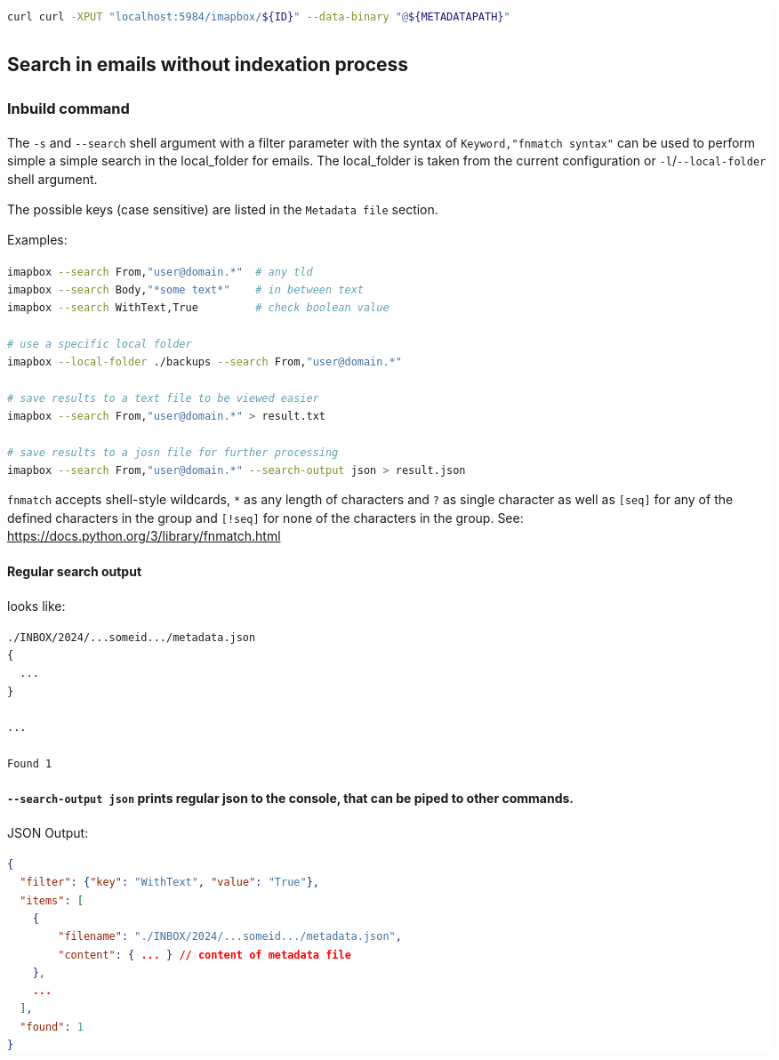 ```bash
curl curl -XPUT "localhost:5984/imapbox/${ID}" --data-binary "@${METADATAPATH}"
```

## Search in emails without indexation process

### Inbuild command

The `-s` and `--search` shell argument with a filter parameter with the syntax of `Keyword,"fnmatch syntax"` can be used to perform simple a simple search in the local_folder for emails. The local_folder is taken from the current configuration or `-l`/`--local-folder` shell argument.

The possible keys (case sensitive) are listed in the `Metadata file` section.

Examples:
```bash
imapbox --search From,"user@domain.*"  # any tld
imapbox --search Body,"*some text*"    # in between text
imapbox --search WithText,True         # check boolean value

# use a specific local folder
imapbox --local-folder ./backups --search From,"user@domain.*"

# save results to a text file to be viewed easier
imapbox --search From,"user@domain.*" > result.txt

# save results to a josn file for further processing
imapbox --search From,"user@domain.*" --search-output json > result.json
```

`fnmatch` accepts shell-style wildcards, `*` as any length of characters and `?` as single character as well as `[seq]` for any of the defined characters in the group and `[!seq]` for none of the characters in the group. See: https://docs.python.org/3/library/fnmatch.html

#### Regular search output

looks like:
```
./INBOX/2024/...someid.../metadata.json
{
  ...
}

...

Found 1
```

#### `--search-output json` prints regular json to the console, that can be piped to other commands.

JSON Output:
```json
{
  "filter": {"key": "WithText", "value": "True"},
  "items": [
    {
        "filename": "./INBOX/2024/...someid.../metadata.json",
        "content": { ... } // content of metadata file
    },
    ...
  ],
  "found": 1
}

```
